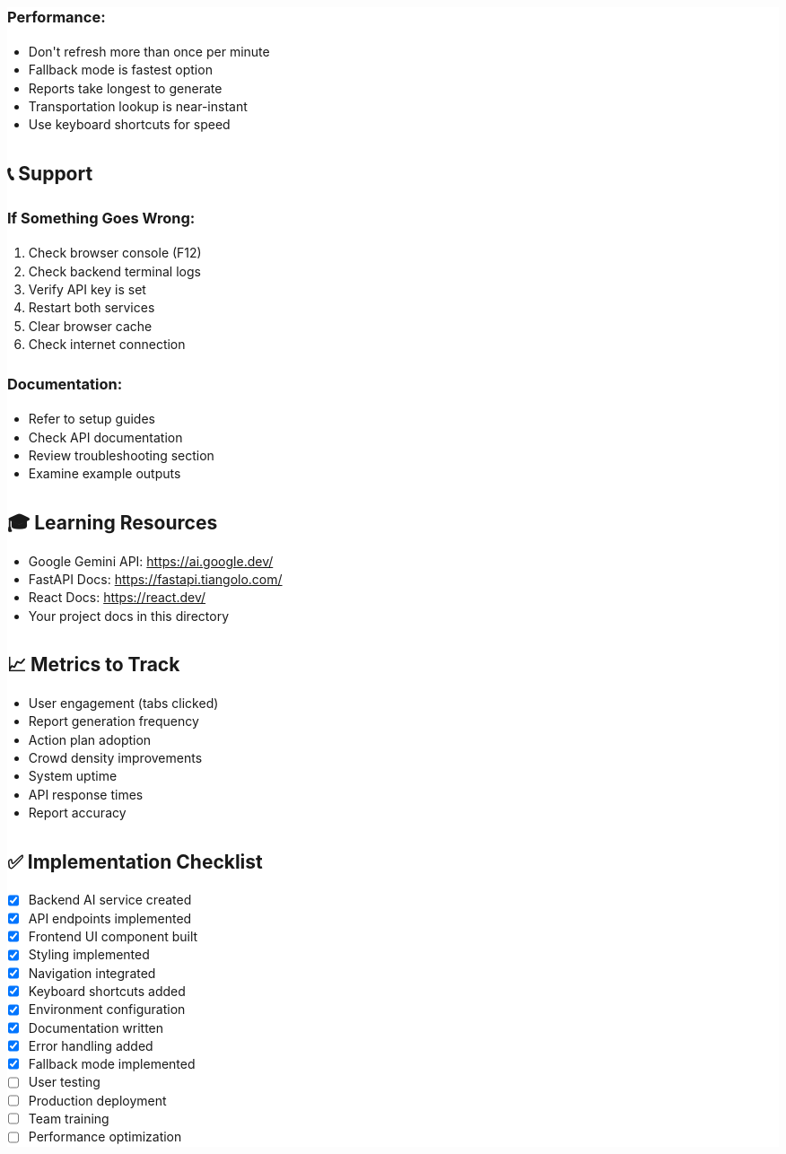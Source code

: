 ### Performance:
- Don't refresh more than once per minute
- Fallback mode is fastest option
- Reports take longest to generate
- Transportation lookup is near-instant
- Use keyboard shortcuts for speed

## 📞 Support

### If Something Goes Wrong:
1. Check browser console (F12)
2. Check backend terminal logs
3. Verify API key is set
4. Restart both services
5. Clear browser cache
6. Check internet connection

### Documentation:
- Refer to setup guides
- Check API documentation
- Review troubleshooting section
- Examine example outputs

## 🎓 Learning Resources

- Google Gemini API: https://ai.google.dev/
- FastAPI Docs: https://fastapi.tiangolo.com/
- React Docs: https://react.dev/
- Your project docs in this directory

## 📈 Metrics to Track

- User engagement (tabs clicked)
- Report generation frequency
- Action plan adoption
- Crowd density improvements
- System uptime
- API response times
- Report accuracy

## ✅ Implementation Checklist

- [x] Backend AI service created
- [x] API endpoints implemented
- [x] Frontend UI component built
- [x] Styling implemented
- [x] Navigation integrated
- [x] Keyboard shortcuts added
- [x] Environment configuration
- [x] Documentation written
- [x] Error handling added
- [x] Fallback mode implemented
- [ ] User testing
- [ ] Production deployment
- [ ] Team training
- [ ] Performance optimization
